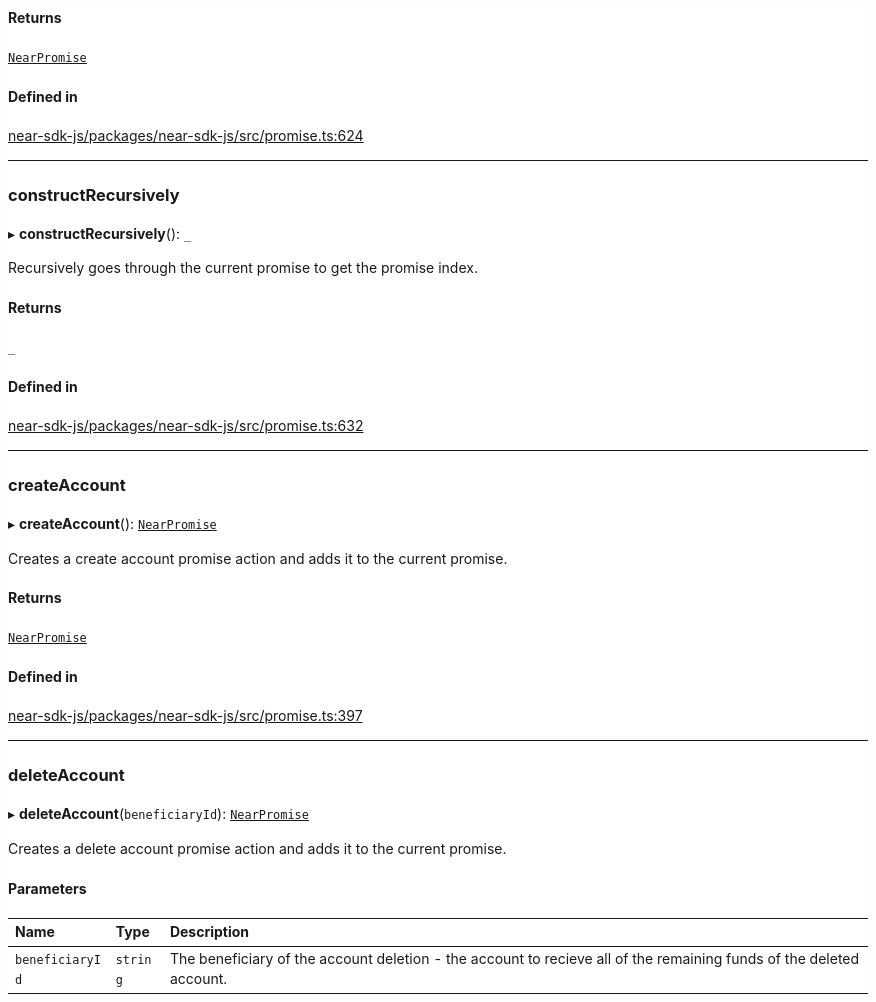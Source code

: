 #### Returns

[`NearPromise`](NearPromise.md)

#### Defined in

[near-sdk-js/packages/near-sdk-js/src/promise.ts:624](https://github.com/near/near-sdk-js/blob/2847870/packages/near-sdk-js/src/promise.ts#L624)

___

### constructRecursively

▸ **constructRecursively**(): `_`

Recursively goes through the current promise to get the promise index.

#### Returns

`_`

#### Defined in

[near-sdk-js/packages/near-sdk-js/src/promise.ts:632](https://github.com/near/near-sdk-js/blob/2847870/packages/near-sdk-js/src/promise.ts#L632)

___

### createAccount

▸ **createAccount**(): [`NearPromise`](NearPromise.md)

Creates a create account promise action and adds it to the current promise.

#### Returns

[`NearPromise`](NearPromise.md)

#### Defined in

[near-sdk-js/packages/near-sdk-js/src/promise.ts:397](https://github.com/near/near-sdk-js/blob/2847870/packages/near-sdk-js/src/promise.ts#L397)

___

### deleteAccount

▸ **deleteAccount**(`beneficiaryId`): [`NearPromise`](NearPromise.md)

Creates a delete account promise action and adds it to the current promise.

#### Parameters

| Name | Type | Description |
| :------ | :------ | :------ |
| `beneficiaryId` | `string` | The beneficiary of the account deletion - the account to recieve all of the remaining funds of the deleted account. |
